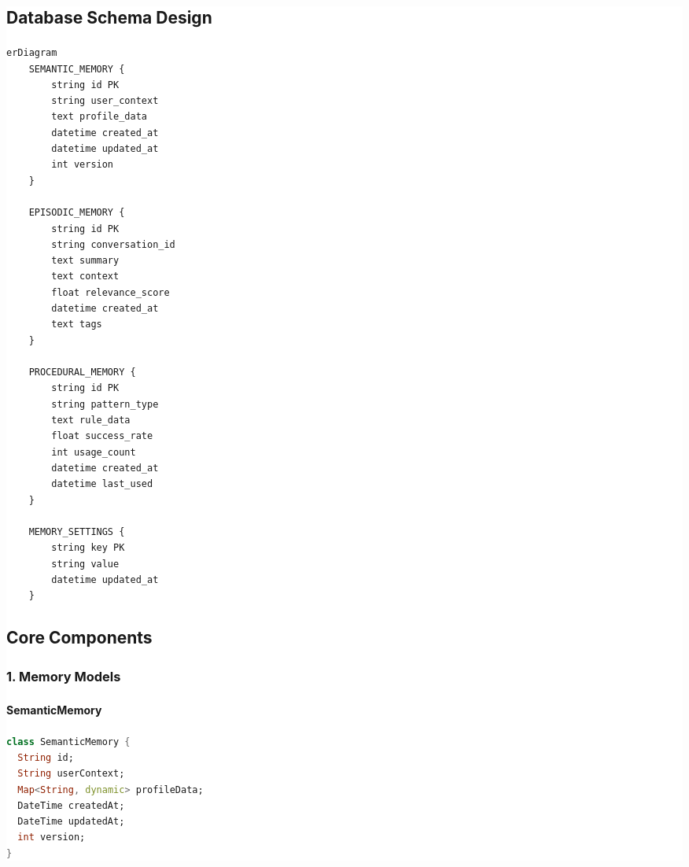## Database Schema Design

```mermaid
erDiagram
    SEMANTIC_MEMORY {
        string id PK
        string user_context
        text profile_data
        datetime created_at
        datetime updated_at
        int version
    }
    
    EPISODIC_MEMORY {
        string id PK
        string conversation_id
        text summary
        text context
        float relevance_score
        datetime created_at
        text tags
    }
    
    PROCEDURAL_MEMORY {
        string id PK
        string pattern_type
        text rule_data
        float success_rate
        int usage_count
        datetime created_at
        datetime last_used
    }
    
    MEMORY_SETTINGS {
        string key PK
        string value
        datetime updated_at
    }
```

## Core Components

### 1. Memory Models

#### SemanticMemory
```dart
class SemanticMemory {
  String id;
  String userContext;
  Map<String, dynamic> profileData;
  DateTime createdAt;
  DateTime updatedAt;
  int version;
}
```
